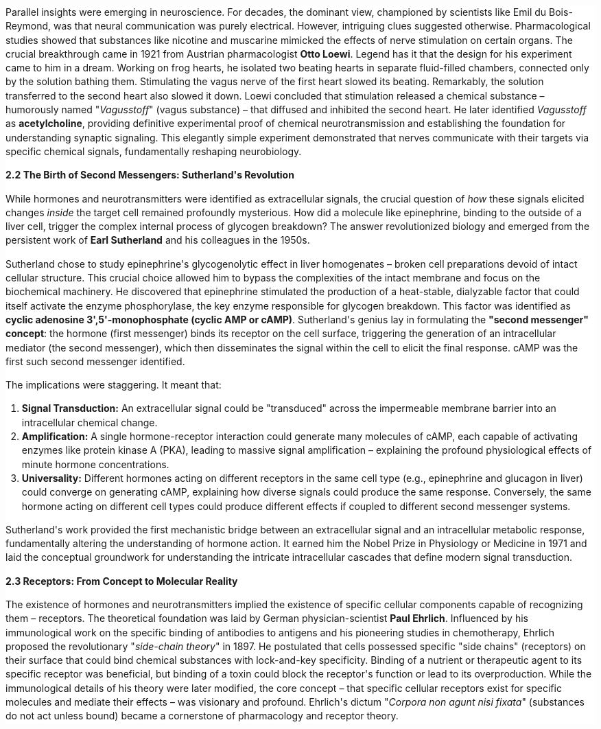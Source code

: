 Parallel insights were emerging in neuroscience. For decades, the dominant view, championed by scientists like Emil du Bois-Reymond, was that neural communication was purely electrical. However, intriguing clues suggested otherwise. Pharmacological studies showed that substances like nicotine and muscarine mimicked the effects of nerve stimulation on certain organs. The crucial breakthrough came in 1921 from Austrian pharmacologist **Otto Loewi**. Legend has it that the design for his experiment came to him in a dream. Working on frog hearts, he isolated two beating hearts in separate fluid-filled chambers, connected only by the solution bathing them. Stimulating the vagus nerve of the first heart slowed its beating. Remarkably, the solution transferred to the second heart also slowed it down. Loewi concluded that stimulation released a chemical substance – humorously named "*Vagusstoff*" (vagus substance) – that diffused and inhibited the second heart. He later identified *Vagusstoff* as **acetylcholine**, providing definitive experimental proof of chemical neurotransmission and establishing the foundation for understanding synaptic signaling. This elegantly simple experiment demonstrated that nerves communicate with their targets via specific chemical signals, fundamentally reshaping neurobiology.

**2.2 The Birth of Second Messengers: Sutherland's Revolution**

While hormones and neurotransmitters were identified as extracellular signals, the crucial question of *how* these signals elicited changes *inside* the target cell remained profoundly mysterious. How did a molecule like epinephrine, binding to the outside of a liver cell, trigger the complex internal process of glycogen breakdown? The answer revolutionized biology and emerged from the persistent work of **Earl Sutherland** and his colleagues in the 1950s.

Sutherland chose to study epinephrine's glycogenolytic effect in liver homogenates – broken cell preparations devoid of intact cellular structure. This crucial choice allowed him to bypass the complexities of the intact membrane and focus on the biochemical machinery. He discovered that epinephrine stimulated the production of a heat-stable, dialyzable factor that could itself activate the enzyme phosphorylase, the key enzyme responsible for glycogen breakdown. This factor was identified as **cyclic adenosine 3',5'-monophosphate (cyclic AMP or cAMP)**. Sutherland's genius lay in formulating the **"second messenger" concept**: the hormone (first messenger) binds its receptor on the cell surface, triggering the generation of an intracellular mediator (the second messenger), which then disseminates the signal within the cell to elicit the final response. cAMP was the first such second messenger identified.

The implications were staggering. It meant that:
1.  **Signal Transduction:** An extracellular signal could be "transduced" across the impermeable membrane barrier into an intracellular chemical change.
2.  **Amplification:** A single hormone-receptor interaction could generate many molecules of cAMP, each capable of activating enzymes like protein kinase A (PKA), leading to massive signal amplification – explaining the profound physiological effects of minute hormone concentrations.
3.  **Universality:** Different hormones acting on different receptors in the same cell type (e.g., epinephrine and glucagon in liver) could converge on generating cAMP, explaining how diverse signals could produce the same response. Conversely, the same hormone acting on different cell types could produce different effects if coupled to different second messenger systems.

Sutherland's work provided the first mechanistic bridge between an extracellular signal and an intracellular metabolic response, fundamentally altering the understanding of hormone action. It earned him the Nobel Prize in Physiology or Medicine in 1971 and laid the conceptual groundwork for understanding the intricate intracellular cascades that define modern signal transduction.

**2.3 Receptors: From Concept to Molecular Reality**

The existence of hormones and neurotransmitters implied the existence of specific cellular components capable of recognizing them – receptors. The theoretical foundation was laid by German physician-scientist **Paul Ehrlich**. Influenced by his immunological work on the specific binding of antibodies to antigens and his pioneering studies in chemotherapy, Ehrlich proposed the revolutionary "*side-chain theory*" in 1897. He postulated that cells possessed specific "side chains" (receptors) on their surface that could bind chemical substances with lock-and-key specificity. Binding of a nutrient or therapeutic agent to its specific receptor was beneficial, but binding of a toxin could block the receptor's function or lead to its overproduction. While the immunological details of his theory were later modified, the core concept – that specific cellular receptors exist for specific molecules and mediate their effects – was visionary and profound. Ehrlich's dictum "*Corpora non agunt nisi fixata*" (substances do not act unless bound) became a cornerstone of pharmacology and receptor theory.
